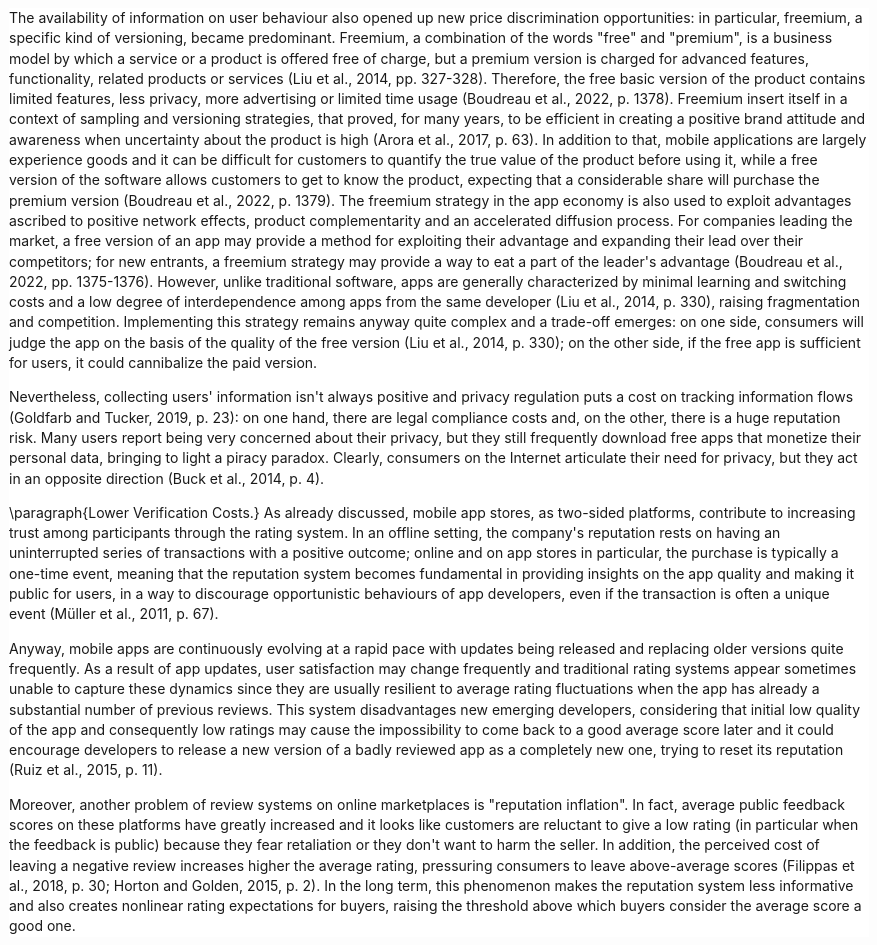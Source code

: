 The availability of information on user behaviour also opened up new price discrimination opportunities: in particular, freemium, a specific kind of versioning, became predominant. Freemium, a combination of the words "free" and "premium", is a business model by which a service or a product is offered free of charge, but a premium version is charged for advanced features, functionality, related products or services (Liu et al., 2014, pp. 327-328). Therefore, the free basic version of the product contains limited features, less privacy, more advertising or limited time usage (Boudreau et al., 2022, p. 1378). Freemium insert itself in a context of sampling and versioning strategies, that proved, for many years, to be efficient in  creating a positive brand attitude and awareness when uncertainty about the product is high (Arora et al., 2017, p. 63). In addition to that, mobile applications are largely experience goods and it can be difficult for customers to quantify the true value of the product before using it, while a free version of the software allows customers to get to know the product, expecting that a considerable share will purchase the premium version (Boudreau et al., 2022, p. 1379). The freemium strategy in the app economy is also used to exploit advantages ascribed to positive network effects, product complementarity and an accelerated diffusion process. For companies leading the market, a free version of an app may provide a method for exploiting their advantage and expanding their lead over their competitors; for new entrants, a freemium strategy may provide a way to eat a part of the leader's advantage (Boudreau et al., 2022, pp. 1375-1376). However, unlike traditional software, apps are generally characterized by minimal learning and switching costs and a low degree of interdependence among apps from the same developer (Liu et al., 2014, p. 330), raising fragmentation and competition. Implementing this strategy remains anyway quite complex and a trade-off emerges: on one side, consumers will judge the app on the basis of the quality of the free version (Liu et al., 2014, p. 330); on the other side, if the free app is sufficient for users, it could cannibalize the paid version.

Nevertheless, collecting users' information isn't always positive and privacy regulation puts a cost on tracking information flows (Goldfarb and Tucker, 2019, p. 23): on one hand, there are legal compliance costs and, on the other, there is a huge reputation risk. Many users report being very concerned about their privacy, but they still frequently download free apps that monetize their personal data, bringing to light a piracy paradox. Clearly, consumers on the Internet articulate their need for privacy, but they act in an opposite direction (Buck et al., 2014, p. 4).
 
\paragraph{Lower Verification Costs.}
As already discussed, mobile app stores, as two-sided platforms, contribute to increasing trust among participants through the rating system. In an offline setting, the company's reputation rests on having an uninterrupted series of transactions with a positive outcome; online and on app stores in particular, the purchase is typically a one-time event, meaning that the reputation system becomes fundamental in providing insights on the app quality and making it public for users, in a way to discourage opportunistic behaviours of app developers, even if the transaction is often a unique event (Müller et al., 2011, p. 67). 

Anyway, mobile apps are continuously evolving at a rapid pace with updates being released and replacing older versions quite frequently. As a result of app updates, user satisfaction may change frequently and traditional rating systems appear sometimes unable to capture these dynamics since they are usually resilient to average rating fluctuations when the app has already a substantial number of previous reviews. This system disadvantages new emerging developers, considering that initial low quality of the app and consequently low ratings may cause the impossibility to come back to a good average score later and it could encourage developers to release a new version of a badly reviewed app as a completely new one, trying to reset its reputation (Ruiz et al., 2015, p. 11).

Moreover, another problem of review systems on online marketplaces is "reputation inflation". In fact, average public feedback scores on these platforms have greatly increased and it looks like customers are reluctant to give a low rating (in particular when the feedback is public) because they fear retaliation or they don't want to harm the seller. In addition, the perceived cost of leaving a negative review increases higher the average rating, pressuring consumers to leave above-average scores (Filippas et al., 2018, p. 30; Horton and Golden, 2015, p. 2). In the long term, this phenomenon makes the reputation system less informative and also creates nonlinear rating expectations for buyers, raising the threshold above which buyers consider the average score a good one.
